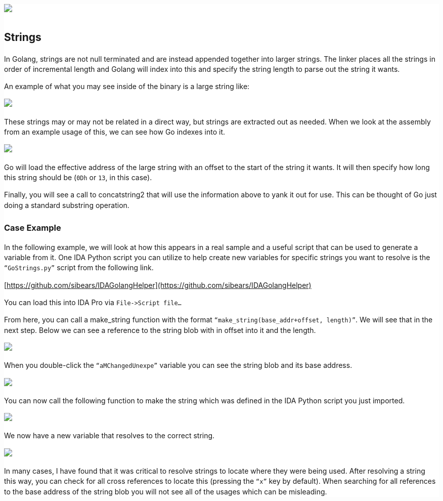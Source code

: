 <img style="align:left" src="{{ site.url }}/assets/img/20230918_0/10.png"/>

## Strings
In Golang, strings are not null terminated and are instead appended together into larger strings.  The linker places all the strings in order of incremental length and Golang will index into this and specify the string length to parse out the string it wants.

An example of what you may see inside of the binary is a large string like:

<img style="align:left" src="{{ site.url }}/assets/img/20230918_0/11.png"/>

These strings may or may not be related in a direct way, but strings are extracted out as needed.  When we look at the assembly from an example usage of this, we can see how Go indexes into it.

<img style="align:left" src="{{ site.url }}/assets/img/20230918_0/12.png"/>

Go will load the effective address of the large string with an offset to the start of the string it wants.  It will then specify how long this string should be (`0Dh` or `13`, in this case).  

Finally, you will see a call to concatstring2 that will use the information above to yank it out for use.  This can be thought of Go just doing a standard substring operation.

### Case Example
In the following example, we will look at how this appears in a real sample and a useful script that can be used to generate a variable from it. One IDA Python script you can utilize to help create new variables for specific strings you want to resolve is the `“GoStrings.py”` script from the following link.

[https://github.com/sibears/IDAGolangHelper](https://github.com/sibears/IDAGolangHelper)

You can load this into IDA Pro via `File->Script file…`

From here, you can call a make_string function with the format `“make_string(base_addr+offset, length)”`.  We will see that in the next step.
Below we can see a reference to the string blob with in offset into it and the length.

<img style="align:left" src="{{ site.url }}/assets/img/20230918_0/13.png"/>

When you double-click the `“aMChangedUnexpe”` variable you can see the string blob and its base address.

<img style="align:left" src="{{ site.url }}/assets/img/20230918_0/14.png"/>

You can now call the following function to make the string which was defined in the IDA Python script you just imported.

<img style="align:left" src="{{ site.url }}/assets/img/20230918_0/15.png"/>

We now have a new variable that resolves to the correct string.

<img style="align:left" src="{{ site.url }}/assets/img/20230918_0/16.png"/>

In many cases, I have found that it was critical to resolve strings to locate where they were being used.  After resolving a string this way, you can check for all cross references to locate this (pressing the `“x”` key by default).  When searching for all references to the base address of the string blob you will not see all of the usages which can be misleading.

